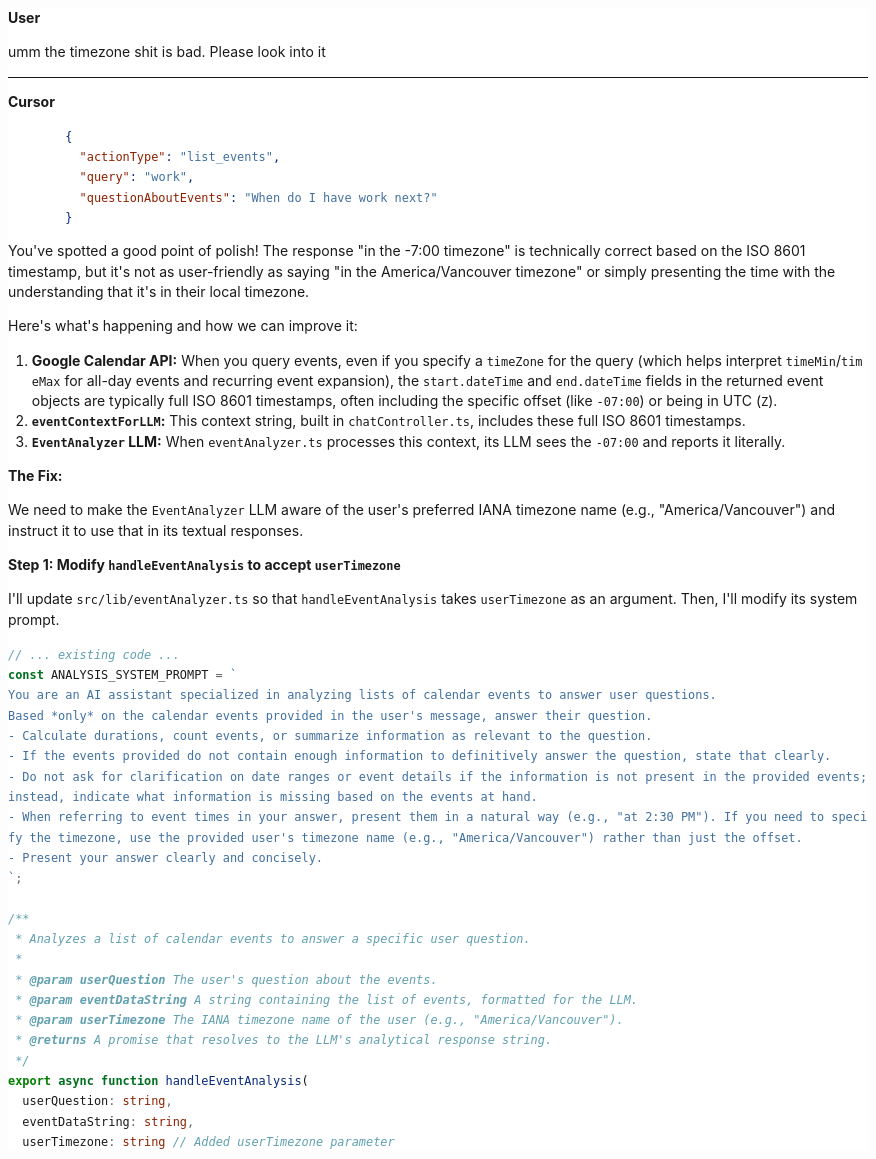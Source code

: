 
**User**

umm the timezone shit is bad. Please look into it

---

**Cursor**

```json
        {
          "actionType": "list_events",
          "query": "work",
          "questionAboutEvents": "When do I have work next?"
        }
```

You've spotted a good point of polish! The response "in the -7:00 timezone" is technically correct based on the ISO 8601 timestamp, but it's not as user-friendly as saying "in the America/Vancouver timezone" or simply presenting the time with the understanding that it's in their local timezone.

Here's what's happening and how we can improve it:

1.  **Google Calendar API:** When you query events, even if you specify a `timeZone` for the query (which helps interpret `timeMin`/`timeMax` for all-day events and recurring event expansion), the `start.dateTime` and `end.dateTime` fields in the returned event objects are typically full ISO 8601 timestamps, often including the specific offset (like `-07:00`) or being in UTC (`Z`).
2.  **`eventContextForLLM`:** This context string, built in `chatController.ts`, includes these full ISO 8601 timestamps.
3.  **`EventAnalyzer` LLM:** When `eventAnalyzer.ts` processes this context, its LLM sees the `-07:00` and reports it literally.

**The Fix:**

We need to make the `EventAnalyzer` LLM aware of the user's preferred IANA timezone name (e.g., "America/Vancouver") and instruct it to use that in its textual responses.

**Step 1: Modify `handleEventAnalysis` to accept `userTimezone`**

I'll update `src/lib/eventAnalyzer.ts` so that `handleEventAnalysis` takes `userTimezone` as an argument. Then, I'll modify its system prompt.

```typescript
// ... existing code ...
const ANALYSIS_SYSTEM_PROMPT = `
You are an AI assistant specialized in analyzing lists of calendar events to answer user questions.
Based *only* on the calendar events provided in the user's message, answer their question.
- Calculate durations, count events, or summarize information as relevant to the question.
- If the events provided do not contain enough information to definitively answer the question, state that clearly.
- Do not ask for clarification on date ranges or event details if the information is not present in the provided events; instead, indicate what information is missing based on the events at hand.
- When referring to event times in your answer, present them in a natural way (e.g., "at 2:30 PM"). If you need to specify the timezone, use the provided user's timezone name (e.g., "America/Vancouver") rather than just the offset.
- Present your answer clearly and concisely.
`;

/**
 * Analyzes a list of calendar events to answer a specific user question.
 *
 * @param userQuestion The user's question about the events.
 * @param eventDataString A string containing the list of events, formatted for the LLM.
 * @param userTimezone The IANA timezone name of the user (e.g., "America/Vancouver").
 * @returns A promise that resolves to the LLM's analytical response string.
 */
export async function handleEventAnalysis(
  userQuestion: string,
  eventDataString: string,
  userTimezone: string // Added userTimezone parameter
```